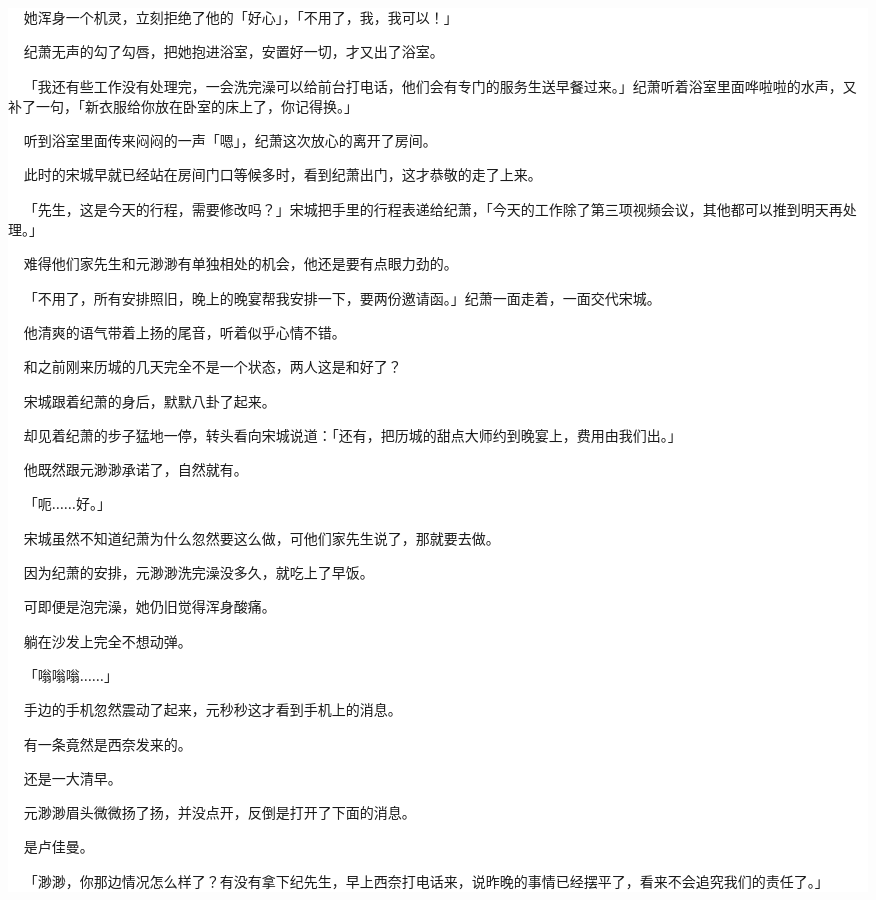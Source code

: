     她浑身一个机灵，立刻拒绝了他的「好心」，「不用了，我，我可以！」


    纪萧无声的勾了勾唇，把她抱进浴室，安置好一切，才又出了浴室。


    「我还有些工作没有处理完，一会洗完澡可以给前台打电话，他们会有专门的服务生送早餐过来。」纪萧听着浴室里面哗啦啦的水声，又补了一句，「新衣服给你放在卧室的床上了，你记得换。」


    听到浴室里面传来闷闷的一声「嗯」，纪萧这次放心的离开了房间。


    此时的宋城早就已经站在房间门口等候多时，看到纪萧出门，这才恭敬的走了上来。


    「先生，这是今天的行程，需要修改吗？」宋城把手里的行程表递给纪萧，「今天的工作除了第三项视频会议，其他都可以推到明天再处理。」


    难得他们家先生和元渺渺有单独相处的机会，他还是要有点眼力劲的。


    「不用了，所有安排照旧，晚上的晚宴帮我安排一下，要两份邀请函。」纪萧一面走着，一面交代宋城。


    他清爽的语气带着上扬的尾音，听着似乎心情不错。


    和之前刚来历城的几天完全不是一个状态，两人这是和好了？


    宋城跟着纪萧的身后，默默八卦了起来。


    却见着纪萧的步子猛地一停，转头看向宋城说道：「还有，把历城的甜点大师约到晚宴上，费用由我们出。」


    他既然跟元渺渺承诺了，自然就有。


    「呃……好。」


    宋城虽然不知道纪萧为什么忽然要这么做，可他们家先生说了，那就要去做。


    因为纪萧的安排，元渺渺洗完澡没多久，就吃上了早饭。


    可即便是泡完澡，她仍旧觉得浑身酸痛。


    躺在沙发上完全不想动弹。


    「嗡嗡嗡……」


    手边的手机忽然震动了起来，元秒秒这才看到手机上的消息。


    有一条竟然是西奈发来的。


    还是一大清早。


    元渺渺眉头微微扬了扬，并没点开，反倒是打开了下面的消息。


    是卢佳曼。


    「渺渺，你那边情况怎么样了？有没有拿下纪先生，早上西奈打电话来，说昨晚的事情已经摆平了，看来不会追究我们的责任了。」

